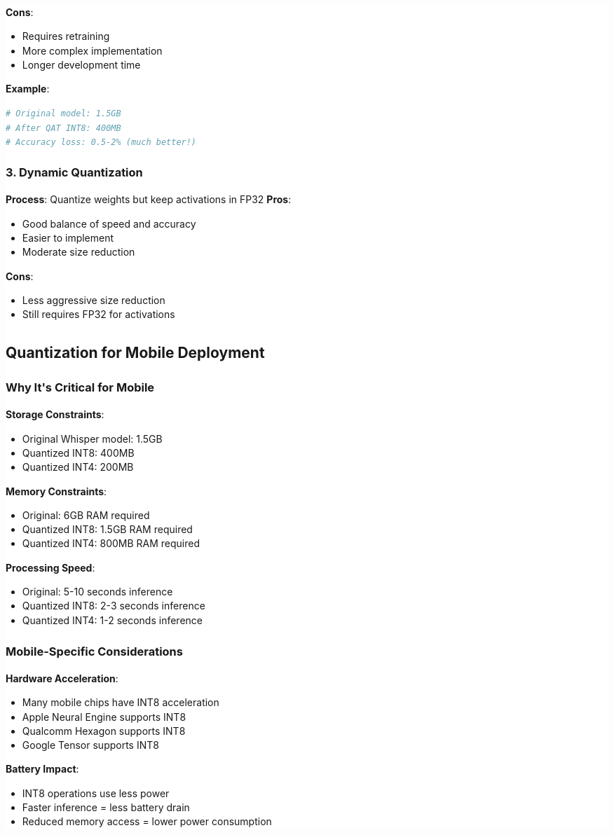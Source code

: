 **Cons**:
- Requires retraining
- More complex implementation
- Longer development time

**Example**:
```python
# Original model: 1.5GB
# After QAT INT8: 400MB
# Accuracy loss: 0.5-2% (much better!)
```

### 3. Dynamic Quantization
**Process**: Quantize weights but keep activations in FP32
**Pros**:
- Good balance of speed and accuracy
- Easier to implement
- Moderate size reduction

**Cons**:
- Less aggressive size reduction
- Still requires FP32 for activations

## Quantization for Mobile Deployment

### Why It's Critical for Mobile
**Storage Constraints**:
- Original Whisper model: 1.5GB
- Quantized INT8: 400MB
- Quantized INT4: 200MB

**Memory Constraints**:
- Original: 6GB RAM required
- Quantized INT8: 1.5GB RAM required
- Quantized INT4: 800MB RAM required

**Processing Speed**:
- Original: 5-10 seconds inference
- Quantized INT8: 2-3 seconds inference
- Quantized INT4: 1-2 seconds inference

### Mobile-Specific Considerations
**Hardware Acceleration**:
- Many mobile chips have INT8 acceleration
- Apple Neural Engine supports INT8
- Qualcomm Hexagon supports INT8
- Google Tensor supports INT8

**Battery Impact**:
- INT8 operations use less power
- Faster inference = less battery drain
- Reduced memory access = lower power consumption
